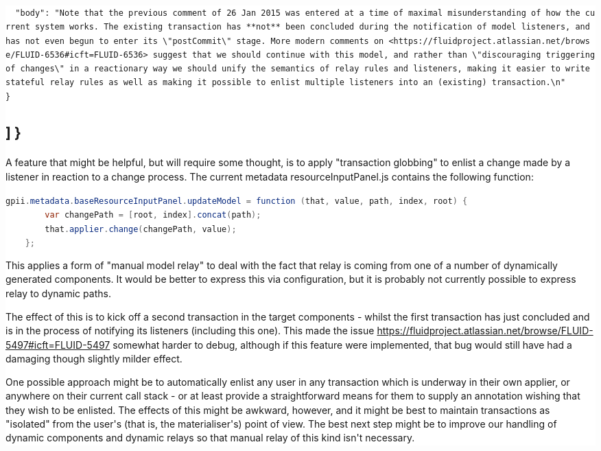       "body": "Note that the previous comment of 26 Jan 2015 was entered at a time of maximal misunderstanding of how the current system works. The existing transaction has **not** been concluded during the notification of model listeners, and has not even begun to enter its \"postCommit\" stage. More modern comments on <https://fluidproject.atlassian.net/browse/FLUID-6536#icft=FLUID-6536> suggest that we should continue with this model, and rather than \"discouraging triggering of changes\" in a reactionary way we should unify the semantics of relay rules and listeners, making it easier to write stateful relay rules as well as making it possible to enlist multiple listeners into an (existing) transaction.\n"
    }
  ]
}
---
A feature that might be helpful, but will require some thought, is to apply "transaction globbing" to enlist a change made by a listener in reaction to a change process. The current metadata resourceInputPanel.js contains the following function:

```java
gpii.metadata.baseResourceInputPanel.updateModel = function (that, value, path, index, root) {
        var changePath = [root, index].concat(path);
        that.applier.change(changePath, value);
    };
```

This applies a form of "manual model relay" to deal with the fact that relay is coming from one of a number of dynamically generated components. It would be better to express this via configuration, but it is probably not currently possible to express relay to dynamic paths.

The effect of this is to kick off a second transaction in the target components - whilst the first transaction has just concluded and is in the process of notifying its listeners (including this one). This made the issue <https://fluidproject.atlassian.net/browse/FLUID-5497#icft=FLUID-5497> somewhat harder to debug, although if this feature were implemented, that bug would still have had a damaging though slightly milder effect.

One possible approach might be to automatically enlist any user in any transaction which is underway in their own applier, or anywhere on their current call stack - or at least provide a straightforward means for them to supply an annotation wishing that they wish to be enlisted. The effects of this might be awkward, however, and it might be best to maintain transactions as "isolated" from the user's (that is, the materialiser's) point of view. The best next step might be to improve our handling of dynamic components and dynamic relays so that manual relay of this kind isn't necessary.

        